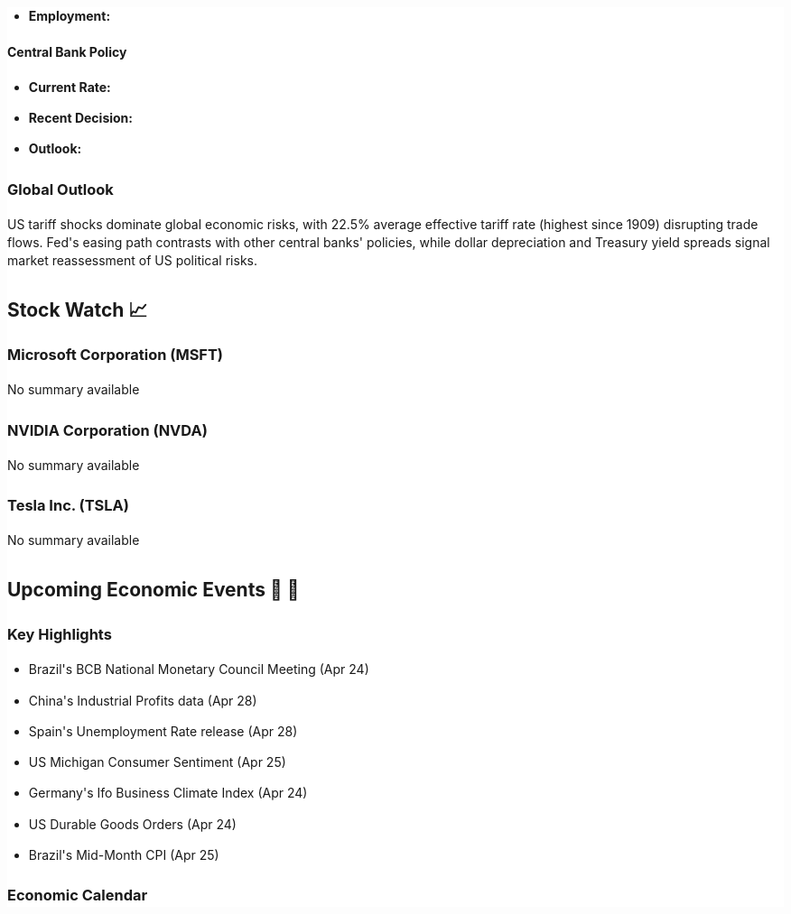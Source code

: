- **Employment:** 


#### Central Bank Policy

- **Current Rate:** 

- **Recent Decision:** 

- **Outlook:** 


### Global Outlook

US tariff shocks dominate global economic risks, with 22.5% average effective tariff rate (highest since 1909) disrupting trade flows. Fed's easing path contrasts with other central banks' policies, while dollar depreciation and Treasury yield spreads signal market reassessment of US political risks.


## Stock Watch 📈

### Microsoft Corporation (MSFT)

No summary available


### NVIDIA Corporation (NVDA)

No summary available


### Tesla Inc. (TSLA)

No summary available


## Upcoming Economic Events 📢 📅

### Key Highlights

- Brazil's BCB National Monetary Council Meeting (Apr 24)

- China's Industrial Profits data (Apr 28)

- Spain's Unemployment Rate release (Apr 28)

- US Michigan Consumer Sentiment (Apr 25)

- Germany's Ifo Business Climate Index (Apr 24)

- US Durable Goods Orders (Apr 24)

- Brazil's Mid-Month CPI (Apr 25)



### Economic Calendar

